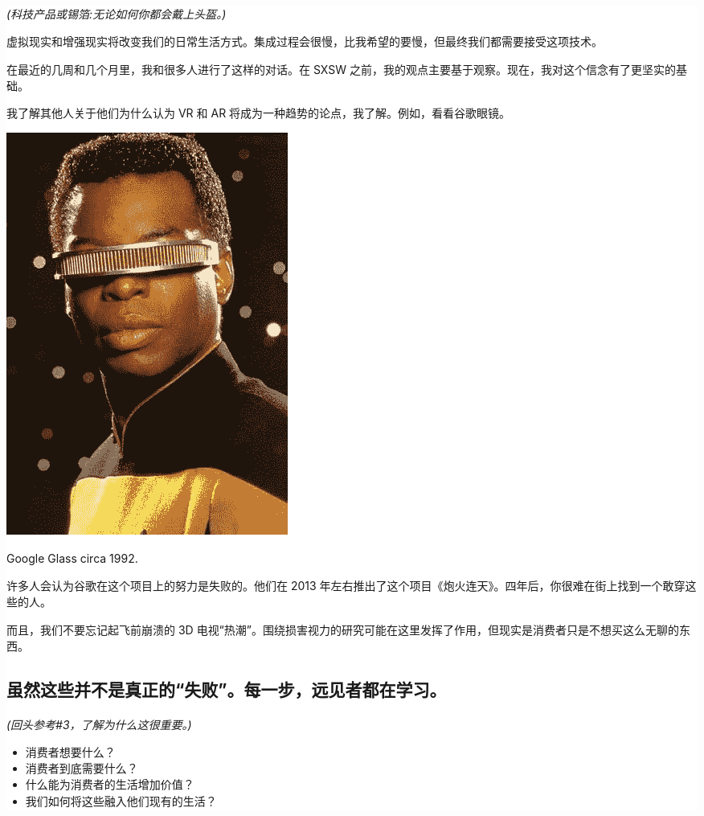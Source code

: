 *(科技产品或锡箔:无论如何你都会戴上头盔。)*

虚拟现实和增强现实将改变我们的日常生活方式。集成过程会很慢，比我希望的要慢，但最终我们都需要接受这项技术。

在最近的几周和几个月里，我和很多人进行了这样的对话。在 SXSW 之前，我的观点主要基于观察。现在，我对这个信念有了更坚实的基础。

我了解其他人关于他们为什么认为 VR 和 AR 将成为一种趋势的论点，我了解。例如，看看谷歌眼镜。

![](img/63d24f6726baea21f78ab8260980420f.png)

Google Glass circa 1992.

许多人会认为谷歌在这个项目上的努力是失败的。他们在 2013 年左右推出了这个项目《炮火连天》。四年后，你很难在街上找到一个敢穿这些的人。

而且，我们不要忘记起飞前崩溃的 3D 电视“热潮”。围绕损害视力的研究可能在这里发挥了作用，但现实是消费者只是不想买这么无聊的东西。

## 虽然这些并不是真正的“失败”。每一步，远见者都在学习。

*(回头参考#3，了解为什么这很重要。)*

*   消费者想要什么？
*   消费者到底需要什么？
*   什么能为消费者的生活增加价值？
*   我们如何将这些融入他们现有的生活？
